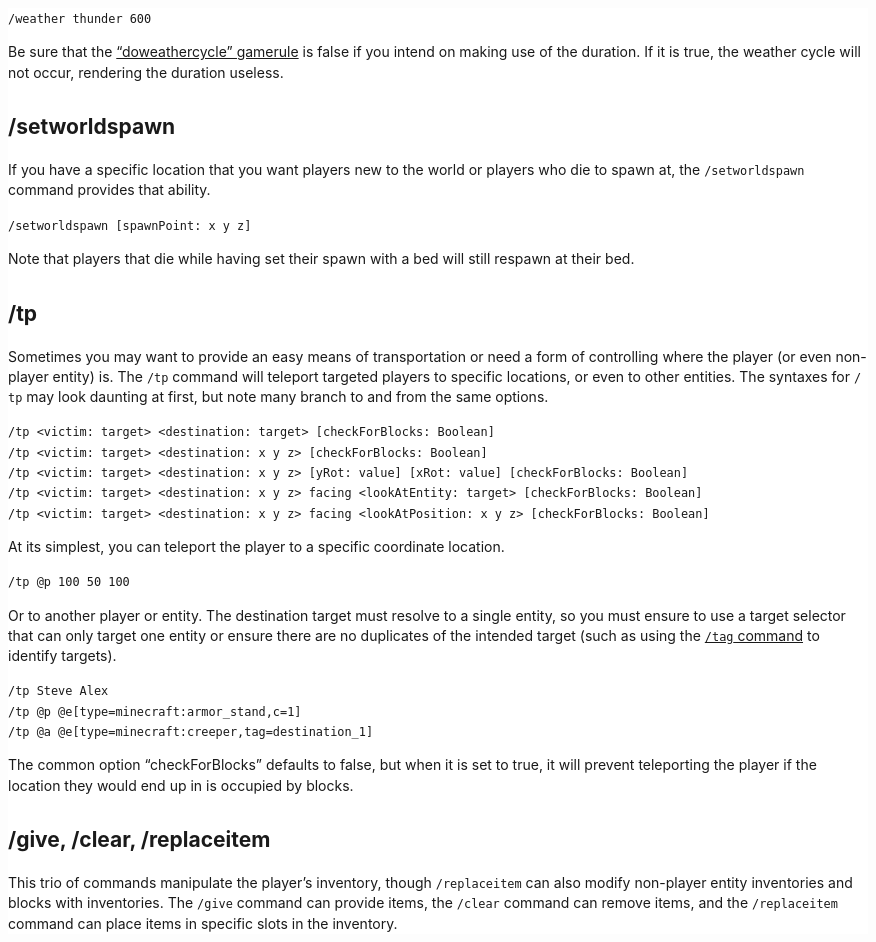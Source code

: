 ```
/weather thunder 600
```

Be sure that the [“doweathercycle” gamerule](#doweathercycle) is false if you intend on making use of the duration. If it is true, the weather cycle will not occur, rendering the duration useless.

## /setworldspawn

If you have a specific location that you want players new to the world or players who die to spawn at, the `/setworldspawn` command provides that ability.

```
/setworldspawn [spawnPoint: x y z]
```

Note that players that die while having set their spawn with a bed will still respawn at their bed.

## /tp

Sometimes you may want to provide an easy means of transportation or need a form of controlling where the player (or even non-player entity) is. The `/tp` command will teleport targeted players to specific locations, or even to other entities. The syntaxes for `/tp` may look daunting at first, but note many branch to and from the same options.

```
/tp <victim: target> <destination: target> [checkForBlocks: Boolean]
/tp <victim: target> <destination: x y z> [checkForBlocks: Boolean]
/tp <victim: target> <destination: x y z> [yRot: value] [xRot: value] [checkForBlocks: Boolean]
/tp <victim: target> <destination: x y z> facing <lookAtEntity: target> [checkForBlocks: Boolean]
/tp <victim: target> <destination: x y z> facing <lookAtPosition: x y z> [checkForBlocks: Boolean]
```

At its simplest, you can teleport the player to a specific coordinate location.

```
/tp @p 100 50 100
```

Or to another player or entity. The destination target must resolve to a single entity, so you must ensure to use a target selector that can only target one entity or ensure there are no duplicates of the intended target (such as using the [`/tag` command](#tag) to identify targets).

```
/tp Steve Alex
/tp @p @e[type=minecraft:armor_stand,c=1]
/tp @a @e[type=minecraft:creeper,tag=destination_1]
```

The common option “checkForBlocks” defaults to false, but when it is set to true, it will prevent teleporting the player if the location they would end up in is occupied by blocks.

## /give, /clear, /replaceitem

This trio of commands manipulate the player’s inventory, though `/replaceitem` can also modify non-player entity inventories and blocks with inventories. The `/give` command can provide items, the `/clear` command can remove items, and the `/replaceitem` command can place items in specific slots in the inventory.
